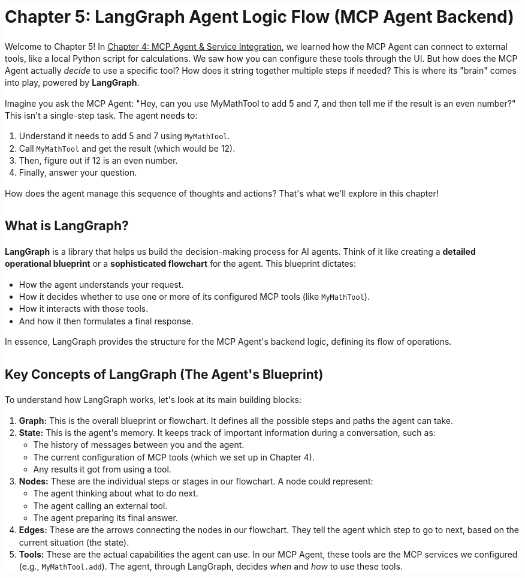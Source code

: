 # Chapter 5: LangGraph Agent Logic Flow (MCP Agent Backend)

Welcome to Chapter 5! In [Chapter 4: MCP Agent & Service Integration](04_mcp_agent___service_integration_.md), we learned how the MCP Agent can connect to external tools, like a local Python script for calculations. We saw how you can configure these tools through the UI. But how does the MCP Agent actually *decide* to use a specific tool? How does it string together multiple steps if needed? This is where its "brain" comes into play, powered by **LangGraph**.

Imagine you ask the MCP Agent: "Hey, can you use MyMathTool to add 5 and 7, and then tell me if the result is an even number?"
This isn't a single-step task. The agent needs to:
1.  Understand it needs to add 5 and 7 using `MyMathTool`.
2.  Call `MyMathTool` and get the result (which would be 12).
3.  Then, figure out if 12 is an even number.
4.  Finally, answer your question.

How does the agent manage this sequence of thoughts and actions? That's what we'll explore in this chapter!

## What is LangGraph?

**LangGraph** is a library that helps us build the decision-making process for AI agents. Think of it like creating a **detailed operational blueprint** or a **sophisticated flowchart** for the agent. This blueprint dictates:
*   How the agent understands your request.
*   How it decides whether to use one or more of its configured MCP tools (like `MyMathTool`).
*   How it interacts with those tools.
*   And how it then formulates a final response.

In essence, LangGraph provides the structure for the MCP Agent's backend logic, defining its flow of operations.

## Key Concepts of LangGraph (The Agent's Blueprint)

To understand how LangGraph works, let's look at its main building blocks:

1.  **Graph:** This is the overall blueprint or flowchart. It defines all the possible steps and paths the agent can take.
2.  **State:** This is the agent's memory. It keeps track of important information during a conversation, such as:
    *   The history of messages between you and the agent.
    *   The current configuration of MCP tools (which we set up in Chapter 4).
    *   Any results it got from using a tool.
3.  **Nodes:** These are the individual steps or stages in our flowchart. A node could represent:
    *   The agent thinking about what to do next.
    *   The agent calling an external tool.
    *   The agent preparing its final answer.
4.  **Edges:** These are the arrows connecting the nodes in our flowchart. They tell the agent which step to go to next, based on the current situation (the state).
5.  **Tools:** These are the actual capabilities the agent can use. In our MCP Agent, these tools are the MCP services we configured (e.g., `MyMathTool.add`). The agent, through LangGraph, decides *when* and *how* to use these tools.

